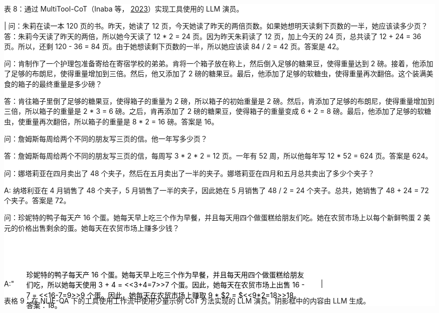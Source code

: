 表 8：通过 MultiTool-CoT（Inaba 等， [2023](https://arxiv.org/html/2406.05804v2#bib.bib9)）实现工具使用的 LLM 演员。

| 问：朱莉在读一本 120 页的书。昨天，她读了 12 页，今天她读了昨天的两倍页数。如果她想明天读剩下页数的一半，她应该读多少页？答：朱莉今天读了昨天的两倍，所以她今天读了 12 * 2 = 24 页。因为昨天朱莉读了 12 页，加上今天的 24 页，总共读了 12 + 24 = 36 页。所以，还剩 120 - 36 = 84 页。由于她想读剩下页数的一半，所以她应该读 84 / 2 = 42 页。答案是 42。

问：肯制作了一个护理包准备寄给在寄宿学校的弟弟。肯将一个箱子放在称上，然后倒入足够的糖果豆，使得重量达到 2 磅。接着，他添加了足够的布朗尼，使得重量增加到三倍。然后，他又添加了 2 磅的糖果豆。最后，他添加了足够的软糖虫，使得重量再次翻倍。这个装满美食的箱子的最终重量是多少磅？

答：肯往箱子里倒了足够的糖果豆，使得箱子的重量为 2 磅，所以箱子的初始重量是 2 磅。然后，肯添加了足够的布朗尼，使得重量增加到三倍，所以箱子的重量是 2 * 3 = 6 磅。之后，肯再添加了 2 磅的糖果豆，使得箱子的重量变成 6 + 2 = 8 磅。最后，他添加了足够的软糖虫，使重量再次翻倍，所以箱子的重量是 8 * 2 = 16 磅。答案是 16。

问：詹姆斯每周给两个不同的朋友写三页的信。他一年写多少页？

答：詹姆斯每周给两个不同的朋友写三页的信，每周写 3 * 2 * 2 = 12 页。一年有 52 周，所以他每年写 12 * 52 = 624 页。答案是 624。

问：娜塔莉亚在四月卖出了 48 个夹子，然后在五月卖出了一半的夹子。娜塔莉亚在四月和五月总共卖出了多少个夹子？

A: 纳塔利亚在 4 月销售了 48 个夹子，5 月销售了一半的夹子，因此她在 5 月销售了 48 / 2 = 24 个夹子。总共，她销售了 48 + 24 = 72 个夹子。答案是 72。

问：珍妮特的鸭子每天产 16 个蛋。她每天早上吃三个作为早餐，并且每天用四个做蛋糕给朋友们吃。她在农贸市场上以每个新鲜鸭蛋 2 美元的价格出售剩余的蛋。她每天在农贸市场上赚多少钱？

A:" <svg class="ltx_picture" height="91.82" id="A1.T9.1.1.1.1.p1.pic1" overflow="visible" version="1.1" width="603.94"><g fill="#000000" stroke="#000000" stroke-width="0.4pt" transform="translate(0,91.82) matrix(1 0 0 -1 0 0) translate(0,3.94)"><g fill-opacity="1.0" transform="matrix(1.0 0.0 0.0 1.0 20.38 12.5)"><foreignobject color="#000000" height="62.88" overflow="visible" transform="matrix(1 0 0 -1 0 16.6)" width="559.25">珍妮特的鸭子每天产 16 个蛋。她每天早上吃三个作为早餐，并且每天用四个做蛋糕给朋友们吃，所以她每天使用 3 + 4 = <<3+4=7>>7 个蛋。因此，她每天在农贸市场上出售 16 - 7 = <<16-7=9>>9 个蛋。因此，她每天在农贸市场上赚取 9 * $2 = $<<9*2=18>>18。答案：18。</foreignobject></g></g></svg> |

表格 9：在 NLIE-QA 下的工具使用工作流中使用少量示例 CoT 方法实现的 LLM 演员。阴影框中的内容由 LLM 生成。

